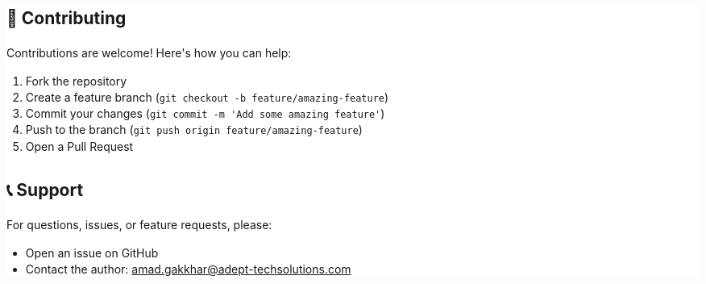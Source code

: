 ## 🤝 Contributing

Contributions are welcome! Here's how you can help:

1. Fork the repository
2. Create a feature branch (`git checkout -b feature/amazing-feature`)
3. Commit your changes (`git commit -m 'Add some amazing feature'`)
4. Push to the branch (`git push origin feature/amazing-feature`)
5. Open a Pull Request

## 📞 Support

For questions, issues, or feature requests, please:
- Open an issue on GitHub
- Contact the author: amad.gakkhar@adept-techsolutions.com
